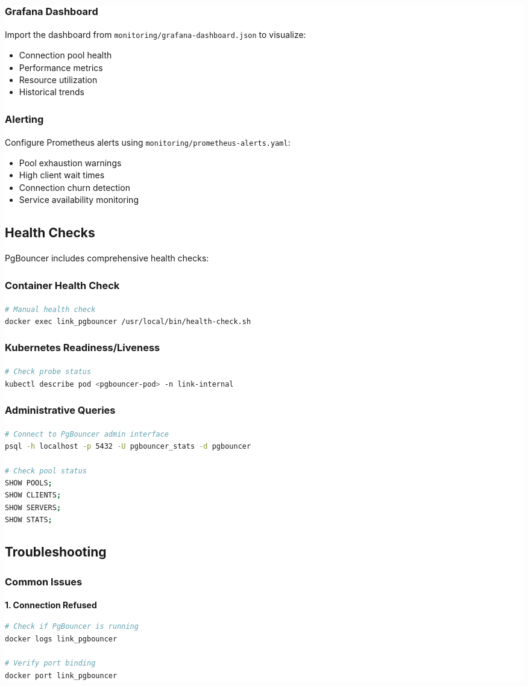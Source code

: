 ### Grafana Dashboard

Import the dashboard from `monitoring/grafana-dashboard.json` to visualize:

- Connection pool health
- Performance metrics
- Resource utilization
- Historical trends

### Alerting

Configure Prometheus alerts using `monitoring/prometheus-alerts.yaml`:

- Pool exhaustion warnings
- High client wait times
- Connection churn detection
- Service availability monitoring

## Health Checks

PgBouncer includes comprehensive health checks:

### Container Health Check
```bash
# Manual health check
docker exec link_pgbouncer /usr/local/bin/health-check.sh
```

### Kubernetes Readiness/Liveness
```bash
# Check probe status
kubectl describe pod <pgbouncer-pod> -n link-internal
```

### Administrative Queries
```bash
# Connect to PgBouncer admin interface
psql -h localhost -p 5432 -U pgbouncer_stats -d pgbouncer

# Check pool status
SHOW POOLS;
SHOW CLIENTS;
SHOW SERVERS;
SHOW STATS;
```

## Troubleshooting

### Common Issues

**1. Connection Refused**
```bash
# Check if PgBouncer is running
docker logs link_pgbouncer

# Verify port binding
docker port link_pgbouncer
```
